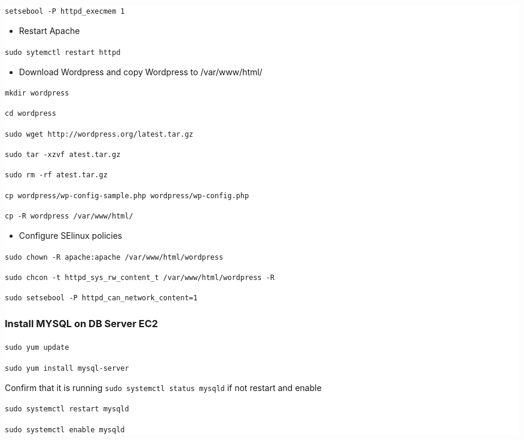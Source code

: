```
setsebool -P httpd_execmem 1
```

- Restart Apache

```
sudo sytemctl restart httpd
```

- Download Wordpress and copy Wordpress to /var/www/html/

```
mkdir wordpress
```
```
cd wordpress
```
```
sudo wget http://wordpress.org/latest.tar.gz
```
```
sudo tar -xzvf atest.tar.gz
```
```
sudo rm -rf atest.tar.gz
```
```
cp wordpress/wp-config-sample.php wordpress/wp-config.php
```
```
cp -R wordpress /var/www/html/
```

- Configure SElinux policies

```
sudo chown -R apache:apache /var/www/html/wordpress
```
```
sudo chcon -t httpd_sys_rw_content_t /var/www/html/wordpress -R
```
```
sudo setsebool -P httpd_can_network_content=1
```

### Install MYSQL on DB Server EC2

```
sudo yum update
```
```
sudo yum install mysql-server
```

Confirm that it is running `sudo systemctl status mysqld` if not restart and enable

```
sudo systemctl restart mysqld
```
```
sudo systemctl enable mysqld
```
